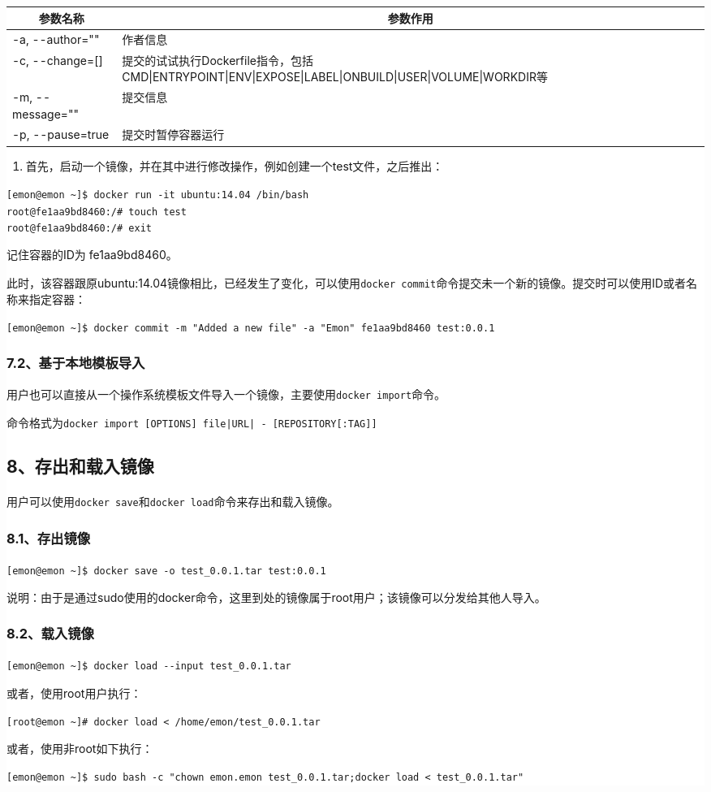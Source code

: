 | 参数名称         | 参数作用                                                     |
| ---------------- | ------------------------------------------------------------ |
| -a, --author=""  | 作者信息                                                     |
| -c, --change=[]  | 提交的试试执行Dockerfile指令，包括CMD\|ENTRYPOINT\|ENV\|EXPOSE\|LABEL\|ONBUILD\|USER\|VOLUME\|WORKDIR等 |
| -m, --message="" | 提交信息                                                     |
| -p, --pause=true | 提交时暂停容器运行                                           |

1. 首先，启动一个镜像，并在其中进行修改操作，例如创建一个test文件，之后推出：

```shell
[emon@emon ~]$ docker run -it ubuntu:14.04 /bin/bash
root@fe1aa9bd8460:/# touch test
root@fe1aa9bd8460:/# exit
```

记住容器的ID为 fe1aa9bd8460。

此时，该容器跟原ubuntu:14.04镜像相比，已经发生了变化，可以使用`docker commit`命令提交未一个新的镜像。提交时可以使用ID或者名称来指定容器：

```shell
[emon@emon ~]$ docker commit -m "Added a new file" -a "Emon" fe1aa9bd8460 test:0.0.1
```

### 7.2、基于本地模板导入

用户也可以直接从一个操作系统模板文件导入一个镜像，主要使用`docker import`命令。

命令格式为`docker import [OPTIONS] file|URL| - [REPOSITORY[:TAG]]`

## 8、存出和载入镜像

用户可以使用`docker save`和`docker load`命令来存出和载入镜像。

### 8.1、存出镜像

```shell
[emon@emon ~]$ docker save -o test_0.0.1.tar test:0.0.1
```

说明：由于是通过sudo使用的docker命令，这里到处的镜像属于root用户；该镜像可以分发给其他人导入。

### 8.2、载入镜像

```shell
[emon@emon ~]$ docker load --input test_0.0.1.tar 
```

或者，使用root用户执行：

```shell
[root@emon ~]# docker load < /home/emon/test_0.0.1.tar 
```

或者，使用非root如下执行：

```shell
[emon@emon ~]$ sudo bash -c "chown emon.emon test_0.0.1.tar;docker load < test_0.0.1.tar"
```
